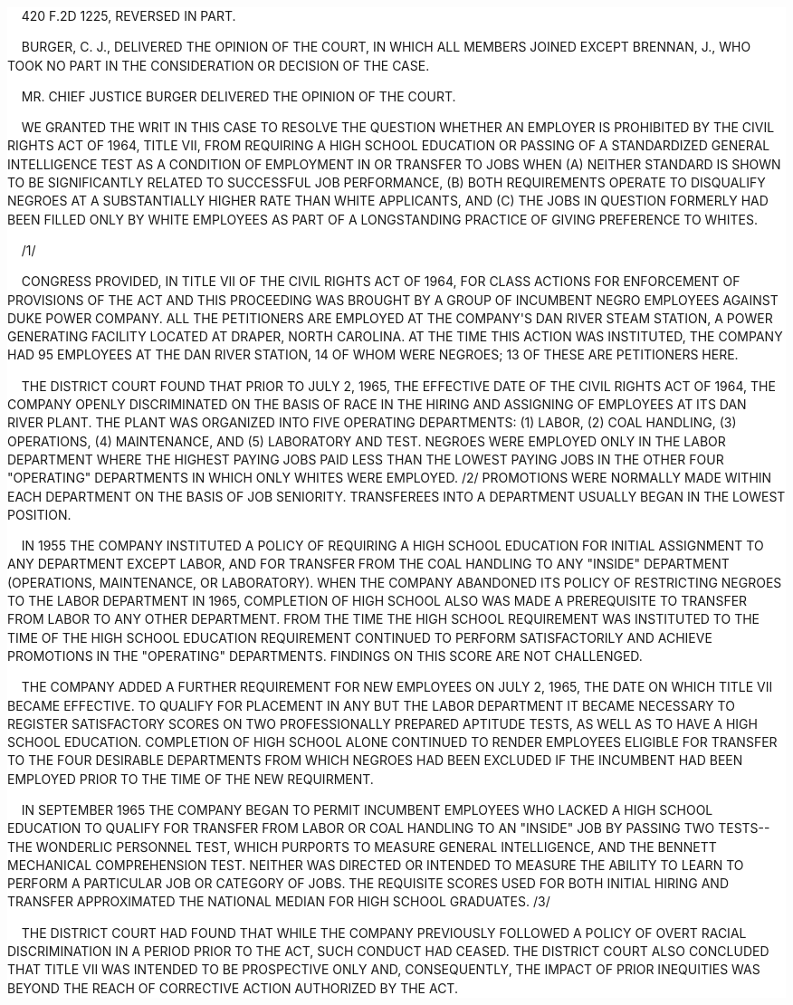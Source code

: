     420 F.2D 1225, REVERSED IN PART.

    BURGER, C. J., DELIVERED THE OPINION OF THE COURT, IN WHICH ALL MEMBERS JOINED EXCEPT BRENNAN, J., WHO TOOK NO PART IN THE CONSIDERATION OR DECISION OF THE CASE.

    MR. CHIEF JUSTICE BURGER DELIVERED THE OPINION OF THE COURT.

    WE GRANTED THE WRIT IN THIS CASE TO RESOLVE THE QUESTION WHETHER AN EMPLOYER IS PROHIBITED BY THE CIVIL RIGHTS ACT OF 1964, TITLE VII, FROM REQUIRING A HIGH SCHOOL EDUCATION OR PASSING OF A STANDARDIZED GENERAL INTELLIGENCE TEST AS A CONDITION OF EMPLOYMENT IN OR TRANSFER TO JOBS WHEN (A) NEITHER STANDARD IS SHOWN TO BE SIGNIFICANTLY RELATED TO SUCCESSFUL JOB PERFORMANCE, (B) BOTH REQUIREMENTS OPERATE TO DISQUALIFY NEGROES AT A SUBSTANTIALLY HIGHER RATE THAN WHITE APPLICANTS, AND (C) THE JOBS IN QUESTION FORMERLY HAD BEEN FILLED ONLY BY WHITE EMPLOYEES AS PART OF A LONGSTANDING PRACTICE OF GIVING PREFERENCE TO WHITES.

    /1/

    CONGRESS PROVIDED, IN TITLE VII OF THE CIVIL RIGHTS ACT OF 1964, FOR CLASS ACTIONS FOR ENFORCEMENT OF PROVISIONS OF THE ACT AND THIS PROCEEDING WAS BROUGHT BY A GROUP OF INCUMBENT NEGRO EMPLOYEES AGAINST DUKE POWER COMPANY.  ALL THE PETITIONERS ARE EMPLOYED AT THE COMPANY'S DAN RIVER STEAM STATION, A POWER GENERATING FACILITY LOCATED AT DRAPER, NORTH CAROLINA.  AT THE TIME THIS ACTION WAS INSTITUTED, THE COMPANY HAD 95 EMPLOYEES AT THE DAN RIVER STATION, 14 OF WHOM WERE NEGROES; 13 OF THESE ARE PETITIONERS HERE.

    THE DISTRICT COURT FOUND THAT PRIOR TO JULY 2, 1965, THE EFFECTIVE DATE OF THE CIVIL RIGHTS ACT OF 1964, THE COMPANY OPENLY DISCRIMINATED ON THE BASIS OF RACE IN THE HIRING AND ASSIGNING OF EMPLOYEES AT ITS DAN RIVER PLANT.  THE PLANT WAS ORGANIZED INTO FIVE OPERATING DEPARTMENTS:  (1) LABOR, (2) COAL HANDLING, (3) OPERATIONS, (4) MAINTENANCE, AND (5) LABORATORY AND TEST.  NEGROES WERE EMPLOYED ONLY IN THE LABOR DEPARTMENT WHERE THE HIGHEST PAYING JOBS PAID LESS THAN THE LOWEST PAYING JOBS IN THE OTHER FOUR "OPERATING" DEPARTMENTS IN WHICH ONLY WHITES WERE EMPLOYED.  /2/  PROMOTIONS WERE NORMALLY MADE WITHIN EACH DEPARTMENT ON THE BASIS OF JOB SENIORITY.  TRANSFEREES INTO A DEPARTMENT USUALLY BEGAN IN THE LOWEST POSITION.

    IN 1955 THE COMPANY INSTITUTED A POLICY OF REQUIRING A HIGH SCHOOL EDUCATION FOR INITIAL ASSIGNMENT TO ANY DEPARTMENT EXCEPT LABOR, AND FOR TRANSFER FROM THE COAL HANDLING TO ANY "INSIDE" DEPARTMENT (OPERATIONS, MAINTENANCE, OR LABORATORY).  WHEN THE COMPANY ABANDONED ITS POLICY OF RESTRICTING NEGROES TO THE LABOR DEPARTMENT IN 1965, COMPLETION OF HIGH SCHOOL ALSO WAS MADE A PREREQUISITE TO TRANSFER FROM LABOR TO ANY OTHER DEPARTMENT.  FROM THE TIME THE HIGH SCHOOL REQUIREMENT WAS INSTITUTED TO THE TIME OF THE HIGH SCHOOL EDUCATION REQUIREMENT CONTINUED TO PERFORM SATISFACTORILY AND ACHIEVE PROMOTIONS IN THE "OPERATING" DEPARTMENTS.  FINDINGS ON THIS SCORE ARE NOT CHALLENGED.

    THE COMPANY ADDED A FURTHER REQUIREMENT FOR NEW EMPLOYEES ON JULY 2, 1965, THE DATE ON WHICH TITLE VII BECAME EFFECTIVE.  TO QUALIFY FOR PLACEMENT IN ANY BUT THE LABOR DEPARTMENT IT BECAME NECESSARY TO REGISTER SATISFACTORY SCORES ON TWO PROFESSIONALLY PREPARED APTITUDE TESTS, AS WELL AS TO HAVE A HIGH SCHOOL EDUCATION.  COMPLETION OF HIGH SCHOOL ALONE CONTINUED TO RENDER EMPLOYEES ELIGIBLE FOR TRANSFER TO THE FOUR DESIRABLE DEPARTMENTS FROM WHICH NEGROES HAD BEEN EXCLUDED IF THE INCUMBENT HAD BEEN EMPLOYED PRIOR TO THE TIME OF THE NEW REQUIRMENT.

    IN SEPTEMBER 1965 THE COMPANY BEGAN TO PERMIT INCUMBENT EMPLOYEES WHO LACKED A HIGH SCHOOL EDUCATION TO QUALIFY FOR TRANSFER FROM LABOR OR COAL HANDLING TO AN "INSIDE" JOB BY PASSING TWO TESTS-- THE WONDERLIC PERSONNEL TEST, WHICH PURPORTS TO MEASURE GENERAL INTELLIGENCE, AND THE BENNETT MECHANICAL COMPREHENSION TEST.  NEITHER WAS DIRECTED OR INTENDED TO MEASURE THE ABILITY TO LEARN TO PERFORM A PARTICULAR JOB OR CATEGORY OF JOBS.  THE REQUISITE SCORES USED FOR BOTH INITIAL HIRING AND TRANSFER APPROXIMATED THE NATIONAL MEDIAN FOR HIGH SCHOOL GRADUATES.  /3/

    THE DISTRICT COURT HAD FOUND THAT WHILE THE COMPANY PREVIOUSLY FOLLOWED A POLICY OF OVERT RACIAL DISCRIMINATION IN A PERIOD PRIOR TO THE ACT, SUCH CONDUCT HAD CEASED.  THE DISTRICT COURT ALSO CONCLUDED THAT TITLE VII WAS INTENDED TO BE PROSPECTIVE ONLY AND, CONSEQUENTLY, THE IMPACT OF PRIOR INEQUITIES WAS BEYOND THE REACH OF CORRECTIVE ACTION AUTHORIZED BY THE ACT.
